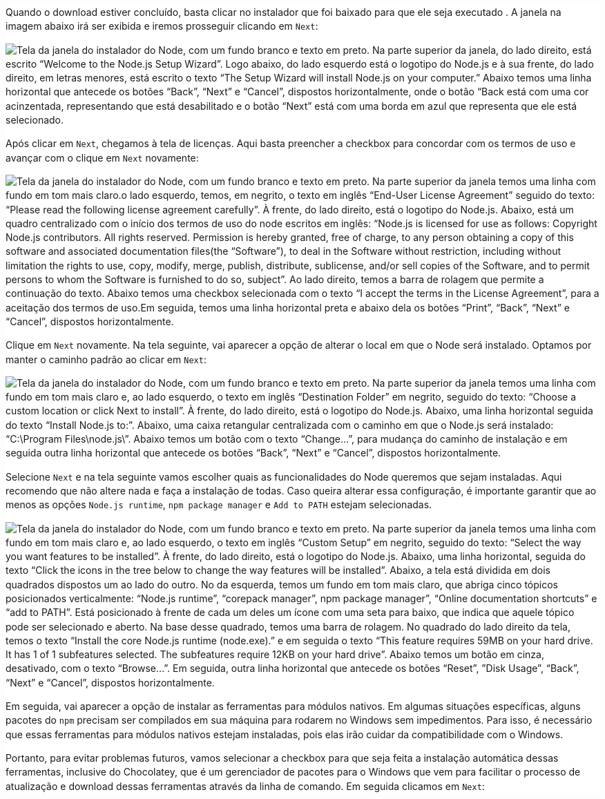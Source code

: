Quando o download estiver concluído, basta clicar no instalador que foi baixado para que ele seja executado . A janela na imagem abaixo irá ser exibida e iremos prosseguir clicando em `Next`:

![Tela da janela do instalador do Node, com um fundo branco e texto em preto. Na parte superior da janela, do lado direito, está escrito “Welcome to the Node.js Setup Wizard”. Logo abaixo, do lado esquerdo está o logotipo do Node.js e à sua frente, do lado direito, em letras menores, está escrito o texto “The Setup Wizard will install Node.js on your computer.” Abaixo temos uma linha horizontal que antecede os botões “Back”, “Next” e “Cancel”, dispostos horizontalmente, onde o botão “Back está com uma cor acinzentada, representando que está desabilitado e o botão “Next” está com uma borda em azul que representa que ele está selecionado.](https://cdn-wcsm.alura.com.br/2025/04/imagem3-28.jpg)

Após clicar em `Next`, chegamos à tela de licenças. Aqui basta preencher a checkbox para concordar com os termos de uso e avançar com o clique em `Next` novamente:

![Tela da janela do instalador do Node, com um fundo branco e texto em preto. Na parte superior da janela temos uma linha com fundo em tom mais claro.o lado esquerdo, temos, em negrito, o texto em inglês “End-User License Agreement” seguido do texto: “Please read the following license agreement carefully”. À frente, do lado direito, está o logotipo do Node.js. Abaixo, está um quadro centralizado com o início dos termos de uso do node escritos em inglês: “Node.js is licensed for use as follows: Copyright Node.js contributors. All rights reserved. Permission is hereby granted, free of charge, to any person obtaining a copy of this software and associated documentation files(the “Software”), to deal in the Software without restriction, including without limitation the rights to use, copy, modify, merge, publish, distribute, sublicense, and/or sell copies of the Software, and to permit persons to whom the Software is furnished to do so, subject”. Ao lado direito, temos a barra de rolagem que permite a continuação do texto. Abaixo temos uma checkbox selecionada com o texto “I accept the terms in the License Agreement”, para a aceitação dos termos de uso.Em seguida, temos uma linha horizontal preta e abaixo dela os botões “Print”, “Back”, “Next” e “Cancel”, dispostos horizontalmente.](https://cdn-wcsm.alura.com.br/2025/04/imagem4-21.jpg)

Clique em `Next` novamente. Na tela seguinte, vai aparecer a opção de alterar o local em que o Node será instalado. Optamos por manter o caminho padrão ao clicar em `Next`:

![Tela da janela do instalador do Node, com um fundo branco e texto em preto. Na parte superior da janela temos uma linha com fundo em tom mais claro e, ao lado esquerdo, o texto em inglês “Destination Folder” em negrito, seguido do texto: “Choose a custom location or click Next to install”. À frente, do lado direito, está o logotipo do Node.js. Abaixo, uma linha horizontal seguida do texto “Install Node.js to:”. Abaixo, uma caixa retangular centralizada com o caminho em que o Node.js será instalado: “C:\Program Files\node.js\”. Abaixo temos um botão com o texto “Change…”, para mudança do caminho de instalação e em seguida outra linha horizontal que antecede os botões “Back”, “Next” e “Cancel”, dispostos horizontalmente.](https://cdn-wcsm.alura.com.br/2025/04/imagem5-15.jpg)

Selecione `Next` e na tela seguinte vamos escolher quais as funcionalidades do Node queremos que sejam instaladas. Aqui recomendo que não altere nada e faça a instalação de todas. Caso queira alterar essa configuração, é importante garantir que ao menos as opções `Node.js runtime`, `npm package manager` e `Add to PATH` estejam selecionadas.

![Tela da janela do instalador do Node, com um fundo branco e texto em preto. Na parte superior da janela temos uma linha com fundo em tom mais claro e, ao lado esquerdo, o texto em inglês “Custom Setup” em negrito, seguido do texto: “Select the way you want features to be installed”. À frente, do lado direito, está o logotipo do Node.js. Abaixo, uma linha horizontal, seguida do texto “Click the icons in the tree below to change the way features will be installed”. Abaixo, a tela está dividida em dois quadrados dispostos um ao lado do outro. No da esquerda, temos um fundo em tom mais claro, que abriga cinco tópicos posicionados verticalmente: “Node.js runtime”, “corepack manager”, npm package manager”, “Online documentation shortcuts” e “add to PATH”. Está posicionado à frente de cada um deles um ícone com uma seta para baixo, que indica que aquele tópico pode ser selecionado e aberto. Na base desse quadrado, temos uma barra de rolagem. No quadrado do lado direito da tela, temos o texto “Install the core Node.js runtime (node.exe).” e em seguida o texto “This feature requires 59MB on your hard drive. It has 1 of 1 subfeatures selected. The subfeatures require 12KB on your hard drive”. Abaixo temos um botão em cinza, desativado, com o texto “Browse…”. Em seguida, outra linha horizontal que antecede os botões “Reset”, ”Disk Usage”, “Back”, “Next” e “Cancel”, dispostos horizontalmente.](https://cdn-wcsm.alura.com.br/2025/04/imagem6-17.jpg)

Em seguida, vai aparecer a opção de instalar as ferramentas para módulos nativos. Em algumas situações específicas, alguns pacotes do `npm` precisam ser compilados em sua máquina para rodarem no Windows sem impedimentos. Para isso, é necessário que essas ferramentas para módulos nativos estejam instaladas, pois elas irão cuidar da compatibilidade com o Windows.

Portanto, para evitar problemas futuros, vamos selecionar a checkbox para que seja feita a instalação automática dessas ferramentas, inclusive do Chocolatey, que é um gerenciador de pacotes para o Windows que vem para facilitar o processo de atualização e download dessas ferramentas através da linha de comando. Em seguida clicamos em `Next`:
